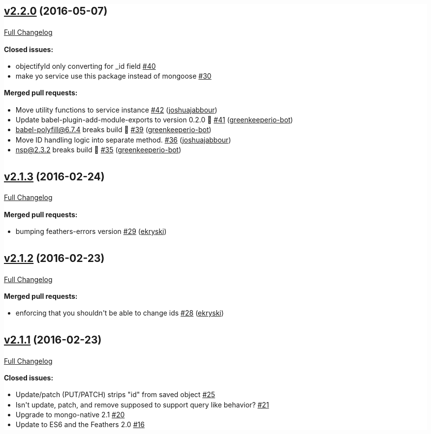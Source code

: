 ## [v2.2.0](https://github.com/feathersjs/feathers-mongodb/tree/v2.2.0) (2016-05-07)
[Full Changelog](https://github.com/feathersjs/feathers-mongodb/compare/v2.1.3...v2.2.0)

**Closed issues:**

- objectifyId only converting for \_id field [\#40](https://github.com/feathersjs/feathers-mongodb/issues/40)
- make yo service use this package instead of mongoose [\#30](https://github.com/feathersjs/feathers-mongodb/issues/30)

**Merged pull requests:**

- Move utility functions to service instance [\#42](https://github.com/feathersjs/feathers-mongodb/pull/42) ([joshuajabbour](https://github.com/joshuajabbour))
- Update babel-plugin-add-module-exports to version 0.2.0 🚀 [\#41](https://github.com/feathersjs/feathers-mongodb/pull/41) ([greenkeeperio-bot](https://github.com/greenkeeperio-bot))
- babel-polyfill@6.7.4 breaks build 🚨 [\#39](https://github.com/feathersjs/feathers-mongodb/pull/39) ([greenkeeperio-bot](https://github.com/greenkeeperio-bot))
- Move ID handling logic into separate method. [\#36](https://github.com/feathersjs/feathers-mongodb/pull/36) ([joshuajabbour](https://github.com/joshuajabbour))
- nsp@2.3.2 breaks build 🚨 [\#35](https://github.com/feathersjs/feathers-mongodb/pull/35) ([greenkeeperio-bot](https://github.com/greenkeeperio-bot))

## [v2.1.3](https://github.com/feathersjs/feathers-mongodb/tree/v2.1.3) (2016-02-24)
[Full Changelog](https://github.com/feathersjs/feathers-mongodb/compare/v2.1.2...v2.1.3)

**Merged pull requests:**

- bumping feathers-errors version [\#29](https://github.com/feathersjs/feathers-mongodb/pull/29) ([ekryski](https://github.com/ekryski))

## [v2.1.2](https://github.com/feathersjs/feathers-mongodb/tree/v2.1.2) (2016-02-23)
[Full Changelog](https://github.com/feathersjs/feathers-mongodb/compare/v2.1.1...v2.1.2)

**Merged pull requests:**

- enforcing that you shouldn't be able to change ids [\#28](https://github.com/feathersjs/feathers-mongodb/pull/28) ([ekryski](https://github.com/ekryski))

## [v2.1.1](https://github.com/feathersjs/feathers-mongodb/tree/v2.1.1) (2016-02-23)
[Full Changelog](https://github.com/feathersjs/feathers-mongodb/compare/v2.1.0...v2.1.1)

**Closed issues:**

- Update/patch \(PUT/PATCH\) strips "id" from saved object [\#25](https://github.com/feathersjs/feathers-mongodb/issues/25)
- Isn't update, patch, and remove supposed to support query like behavior? [\#21](https://github.com/feathersjs/feathers-mongodb/issues/21)
- Upgrade to mongo-native 2.1 [\#20](https://github.com/feathersjs/feathers-mongodb/issues/20)
- Update to ES6 and the Feathers 2.0 [\#16](https://github.com/feathersjs/feathers-mongodb/issues/16)
